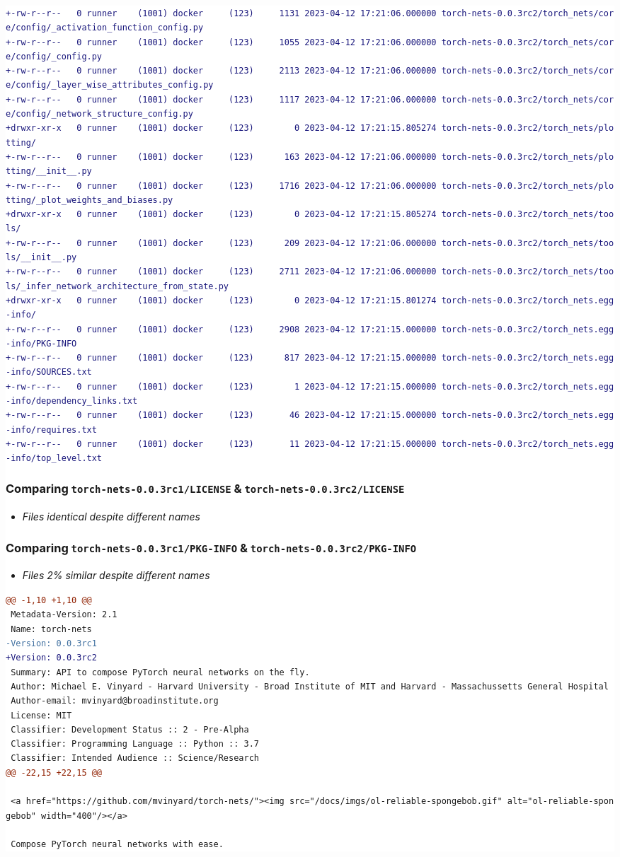 ```diff
+-rw-r--r--   0 runner    (1001) docker     (123)     1131 2023-04-12 17:21:06.000000 torch-nets-0.0.3rc2/torch_nets/core/config/_activation_function_config.py
+-rw-r--r--   0 runner    (1001) docker     (123)     1055 2023-04-12 17:21:06.000000 torch-nets-0.0.3rc2/torch_nets/core/config/_config.py
+-rw-r--r--   0 runner    (1001) docker     (123)     2113 2023-04-12 17:21:06.000000 torch-nets-0.0.3rc2/torch_nets/core/config/_layer_wise_attributes_config.py
+-rw-r--r--   0 runner    (1001) docker     (123)     1117 2023-04-12 17:21:06.000000 torch-nets-0.0.3rc2/torch_nets/core/config/_network_structure_config.py
+drwxr-xr-x   0 runner    (1001) docker     (123)        0 2023-04-12 17:21:15.805274 torch-nets-0.0.3rc2/torch_nets/plotting/
+-rw-r--r--   0 runner    (1001) docker     (123)      163 2023-04-12 17:21:06.000000 torch-nets-0.0.3rc2/torch_nets/plotting/__init__.py
+-rw-r--r--   0 runner    (1001) docker     (123)     1716 2023-04-12 17:21:06.000000 torch-nets-0.0.3rc2/torch_nets/plotting/_plot_weights_and_biases.py
+drwxr-xr-x   0 runner    (1001) docker     (123)        0 2023-04-12 17:21:15.805274 torch-nets-0.0.3rc2/torch_nets/tools/
+-rw-r--r--   0 runner    (1001) docker     (123)      209 2023-04-12 17:21:06.000000 torch-nets-0.0.3rc2/torch_nets/tools/__init__.py
+-rw-r--r--   0 runner    (1001) docker     (123)     2711 2023-04-12 17:21:06.000000 torch-nets-0.0.3rc2/torch_nets/tools/_infer_network_architecture_from_state.py
+drwxr-xr-x   0 runner    (1001) docker     (123)        0 2023-04-12 17:21:15.801274 torch-nets-0.0.3rc2/torch_nets.egg-info/
+-rw-r--r--   0 runner    (1001) docker     (123)     2908 2023-04-12 17:21:15.000000 torch-nets-0.0.3rc2/torch_nets.egg-info/PKG-INFO
+-rw-r--r--   0 runner    (1001) docker     (123)      817 2023-04-12 17:21:15.000000 torch-nets-0.0.3rc2/torch_nets.egg-info/SOURCES.txt
+-rw-r--r--   0 runner    (1001) docker     (123)        1 2023-04-12 17:21:15.000000 torch-nets-0.0.3rc2/torch_nets.egg-info/dependency_links.txt
+-rw-r--r--   0 runner    (1001) docker     (123)       46 2023-04-12 17:21:15.000000 torch-nets-0.0.3rc2/torch_nets.egg-info/requires.txt
+-rw-r--r--   0 runner    (1001) docker     (123)       11 2023-04-12 17:21:15.000000 torch-nets-0.0.3rc2/torch_nets.egg-info/top_level.txt
```

### Comparing `torch-nets-0.0.3rc1/LICENSE` & `torch-nets-0.0.3rc2/LICENSE`

 * *Files identical despite different names*

### Comparing `torch-nets-0.0.3rc1/PKG-INFO` & `torch-nets-0.0.3rc2/PKG-INFO`

 * *Files 2% similar despite different names*

```diff
@@ -1,10 +1,10 @@
 Metadata-Version: 2.1
 Name: torch-nets
-Version: 0.0.3rc1
+Version: 0.0.3rc2
 Summary: API to compose PyTorch neural networks on the fly.
 Author: Michael E. Vinyard - Harvard University - Broad Institute of MIT and Harvard - Massachussetts General Hospital
 Author-email: mvinyard@broadinstitute.org
 License: MIT
 Classifier: Development Status :: 2 - Pre-Alpha
 Classifier: Programming Language :: Python :: 3.7
 Classifier: Intended Audience :: Science/Research
@@ -22,15 +22,15 @@
 
 <a href="https://github.com/mvinyard/torch-nets/"><img src="/docs/imgs/ol-reliable-spongebob.gif" alt="ol-reliable-spongebob" width="400"/></a>
 
 Compose PyTorch neural networks with ease.
```